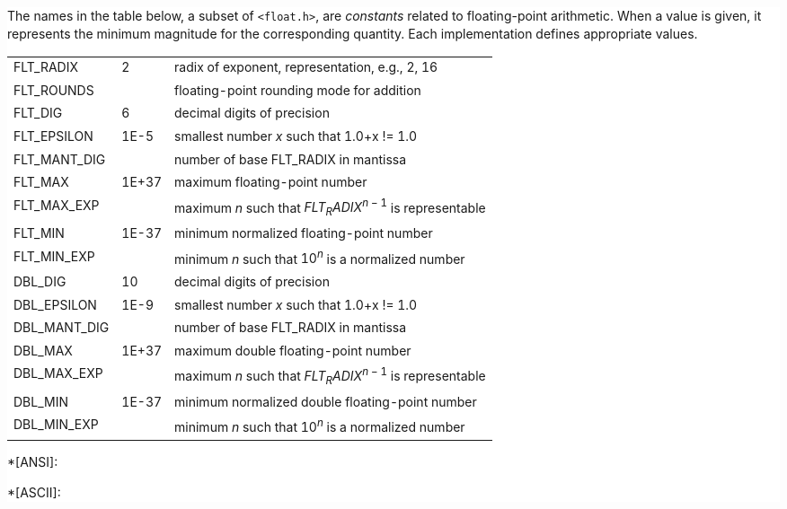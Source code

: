 The names in the table below, a subset of `<float.h>`, are *constants* related to floating-point arithmetic. When a value is given, it represents the minimum magnitude for the corresponding quantity. Each implementation defines appropriate values.

|              |       |                                                            |
| ------------ | ----- | ---------------------------------------------------------- |
| FLT_RADIX    | 2     | radix of exponent, representation, e.g., 2, 16             |
| FLT_ROUNDS   |       | floating-point rounding mode for addition                  |
| FLT_DIG      | 6     | decimal digits of precision                                |
| FLT_EPSILON  | 1E-5  | smallest number *x* such that 1.0+x != 1.0                 |
| FLT_MANT_DIG |       | number of base FLT_RADIX in mantissa                       |
| FLT_MAX      | 1E+37 | maximum floating-point number                              |
| FLT_MAX_EXP  |       | maximum *n* such that ${FLT_RADIX}^{n-1}$ is representable |
| FLT_MIN      | 1E-37 | minimum normalized floating-point number                   |
| FLT_MIN_EXP  |       | minimum *n* such that $10^n$ is a normalized number        |
| DBL_DIG      | 10    | decimal digits of precision                                |
| DBL_EPSILON  | 1E-9  | smallest number *x* such that 1.0+x != 1.0                 |
| DBL_MANT_DIG |       | number of base FLT_RADIX in mantissa                       |
| DBL_MAX      | 1E+37 | maximum double floating-point number                       |
| DBL_MAX_EXP  |       | maximum *n* such that $FLT_RADIX^{n-1}$ is representable   |
| DBL_MIN      | 1E-37 | minimum normalized double floating-point number            |
| DBL_MIN_EXP  |       | minimum *n* such that $10^n$ is a normalized number        |

[^1]: Library routines are pre-written code that can be used in programs to perform specific tasks.

*[ANSI]: 

*[ASCII]: